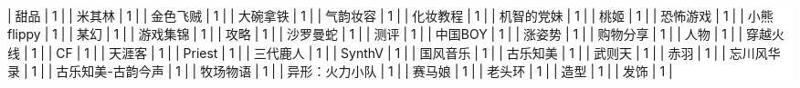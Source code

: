 | 甜品 | 1 |
| 米其林 | 1 |
| 金色飞贼 | 1 |
| 大碗拿铁 | 1 |
| 气韵妆容 | 1 |
| 化妆教程 | 1 |
| 机智的党妹 | 1 |
| 桃姬 | 1 |
| 恐怖游戏 | 1 |
| 小熊flippy | 1 |
| 某幻 | 1 |
| 游戏集锦 | 1 |
| 攻略 | 1 |
| 沙罗曼蛇 | 1 |
| 测评 | 1 |
| 中国BOY | 1 |
| 涨姿势 | 1 |
| 购物分享 | 1 |
| 人物 | 1 |
| 穿越火线 | 1 |
| CF | 1 |
| 天涯客 | 1 |
| Priest | 1 |
| 三代鹿人 | 1 |
| SynthV | 1 |
| 国风音乐 | 1 |
| 古乐知美 | 1 |
| 武则天 | 1 |
| 赤羽 | 1 |
| 忘川风华录 | 1 |
| 古乐知美-古韵今声 | 1 |
| 牧场物语 | 1 |
| 异形：火力小队 | 1 |
| 赛马娘 | 1 |
| 老头环 | 1 |
| 造型 | 1 |
| 发饰 | 1 |